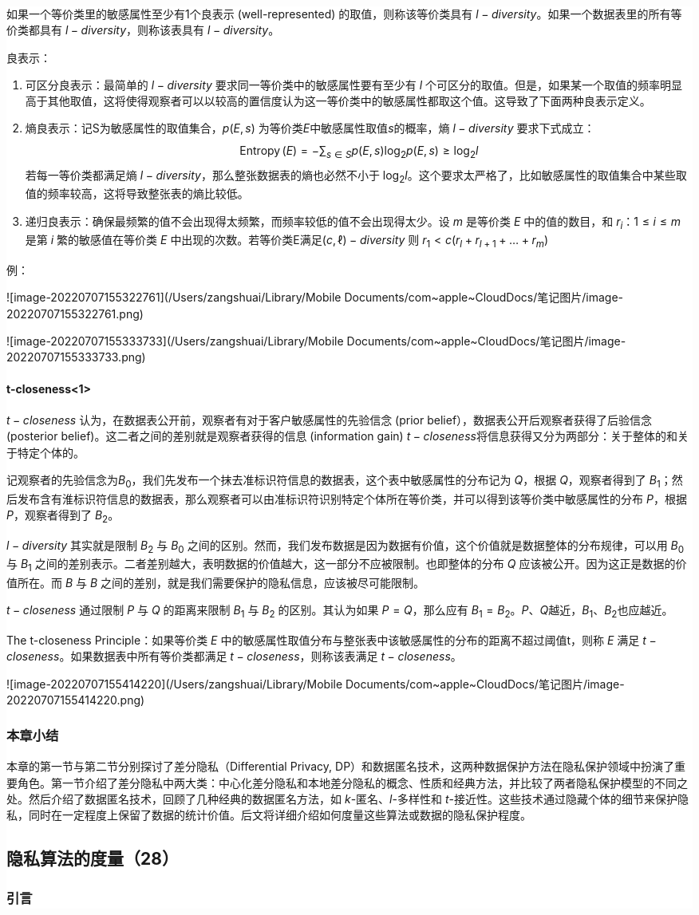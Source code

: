 如果一个等价类里的敏感属性至少有1个良表示 (well-represented) 的取值，则称该等价类具有 $l-diversity$。如果一个数据表里的所有等价类都具有 $l-diversity$，则称该表具有 $l-diversity$。

良表示：

1. 可区分良表示：最简单的 $l-diversity$ 要求同一等价类中的敏感属性要有至少有 $l$ 个可区分的取值。但是，如果某一个取值的频率明显高于其他取值，这将使得观察者可以以较高的置信度认为这一等价类中的敏感属性都取这个值。这导致了下面两种良表示定义。

2. 熵良表示：记S为敏感属性的取值集合，$p(E,s)$ 为等价类$E$中敏感属性取值$s$的概率，熵 $l-diversity$ 要求下式成立：
$$
\operatorname{Entropy}(E)=-\sum_{s \in S} p(E, s) \log_2 p(E, s) \geq \log_2 l
$$
若每一等价类都满足熵 $l-diversity$，那么整张数据表的熵也必然不小于 $\log_2 l$。这个要求太严格了，比如敏感属性的取值集合中某些取值的频率较高，这将导致整张表的熵比较低。

3. 递归良表示：确保最频繁的值不会出现得太频繁，而频率较低的值不会出现得太少。设 $m$ 是等价类 $E$ 中的值的数目，和 $r_i$：$1 \leq i \leq m$ 是第 $i$ 繁的敏感值在等价类 $E$ 中出现的次数。若等价类E满足$(c, \ell)-diversity$ 则 $r_{1}<c\left(r_{l}+r_{l+1}+\ldots+r_{m}\right)$

例：

![image-20220707155322761](/Users/zangshuai/Library/Mobile Documents/com~apple~CloudDocs/笔记图片/image-20220707155322761.png)



![image-20220707155333733](/Users/zangshuai/Library/Mobile Documents/com~apple~CloudDocs/笔记图片/image-20220707155333733.png)

#### t-closeness<1>

$t-closeness$ 认为，在数据表公开前，观察者有对于客户敏感属性的先验信念 (prior belief），数据表公开后观察者获得了后验信念 (posterior belief)。这二者之间的差别就是观察者获得的信息 (information gain) $t-closeness$将信息获得又分为两部分：关于整体的和关于特定个体的。

记观察者的先验信念为$B_0$，我们先发布一个抹去准标识符信息的数据表，这个表中敏感属性的分布记为 $Q$，根据 $Q$，观察者得到了 $B_1$；然后发布含有淮标识符信息的数据表，那么观察者可以由准标识符识别特定个体所在等价类，并可以得到该等价类中敏感属性的分布 $P$，根据 $P$，观察者得到了 $B_2$。

$l-diversity$ 其实就是限制 $B_2$ 与 $B_0$ 之间的区别。然而，我们发布数据是因为数据有价值，这个价值就是数据整体的分布规律，可以用 $B_0$ 与 $B_1$ 之间的差别表示。二者差别越大，表明数据的价值越大，这一部分不应被限制。也即整体的分布 $Q$ 应该被公开。因为这正是数据的价值所在。而 $B$ 与 $B$ 之间的差别，就是我们需要保护的隐私信息，应该被尽可能限制。

$t-closeness$ 通过限制 $P$ 与 $Q$ 的距离来限制 $B_1$ 与 $B_2$ 的区别。其认为如果 $P=Q$，那么应有 $B_1= B_2$。$P$、$Q$越近，$B_1$、$B_2$也应越近。 

The t-closeness Principle：如果等价类 $E$ 中的敏感属性取值分布与整张表中该敏感属性的分布的距离不超过阈值t，则称 $E$ 满足 $t-closeness$。如果数据表中所有等价类都满足 $t-closeness$，则称该表满足 $t-closeness$。

![image-20220707155414220](/Users/zangshuai/Library/Mobile Documents/com~apple~CloudDocs/笔记图片/image-20220707155414220.png)



### 本章小结

本章的第一节与第二节分别探讨了差分隐私（Differential Privacy, DP）和数据匿名技术，这两种数据保护方法在隐私保护领域中扮演了重要角色。第一节介绍了差分隐私中两大类：中心化差分隐私和本地差分隐私的概念、性质和经典方法，并比较了两者隐私保护模型的不同之处。然后介绍了数据匿名技术，回顾了几种经典的数据匿名方法，如 $k$-匿名、$l$-多样性和 $t$-接近性。这些技术通过隐藏个体的细节来保护隐私，同时在一定程度上保留了数据的统计价值。后文将详细介绍如何度量这些算法或数据的隐私保护程度。

## 隐私算法的度量（28）

### 引言
